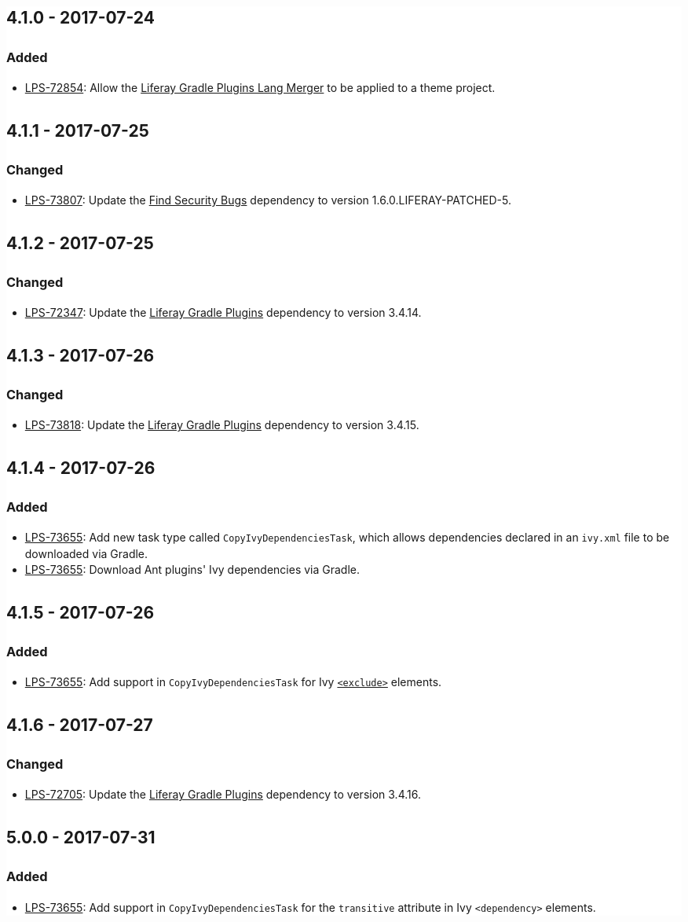 ## 4.1.0 - 2017-07-24

### Added
- [LPS-72854]: Allow the [Liferay Gradle Plugins Lang Merger] to be applied to
a theme project.

## 4.1.1 - 2017-07-25

### Changed
- [LPS-73807]: Update the [Find Security Bugs] dependency to version
1.6.0.LIFERAY-PATCHED-5.

## 4.1.2 - 2017-07-25

### Changed
- [LPS-72347]: Update the [Liferay Gradle Plugins] dependency to version 3.4.14.

## 4.1.3 - 2017-07-26

### Changed
- [LPS-73818]: Update the [Liferay Gradle Plugins] dependency to version 3.4.15.

## 4.1.4 - 2017-07-26

### Added
- [LPS-73655]: Add new task type called `CopyIvyDependenciesTask`, which allows
dependencies declared in an `ivy.xml` file to be downloaded via Gradle.
- [LPS-73655]: Download Ant plugins' Ivy dependencies via Gradle.

## 4.1.5 - 2017-07-26

### Added
- [LPS-73655]: Add support in `CopyIvyDependenciesTask` for Ivy [`<exclude>`](http://ant.apache.org/ivy/history/latest-milestone/ivyfile/exclude.html)
elements.

## 4.1.6 - 2017-07-27

### Changed
- [LPS-72705]: Update the [Liferay Gradle Plugins] dependency to version 3.4.16.

## 5.0.0 - 2017-07-31

### Added
- [LPS-73655]: Add support in `CopyIvyDependenciesTask` for the `transitive`
attribute in Ivy `<dependency>` elements.


[Find Security Bugs]: https://github.com/liferay/liferay-portal/tree/master/modules/third-party/com-h3xstream-findsecbugs
[Liferay CDN]: https://cdn.lfrs.sl/repository.liferay.com/nexus/content/groups/public
[Liferay Gradle Plugins]: https://github.com/liferay/liferay-portal/tree/master/modules/sdk/gradle-plugins
[Liferay Gradle Plugins App Javadoc Builder]: https://github.com/liferay/liferay-portal/tree/master/modules/sdk/gradle-plugins-app-javadoc-builder
[Liferay Gradle Plugins Baseline]: https://github.com/liferay/liferay-portal/tree/master/modules/sdk/gradle-plugins-baseline
[Liferay Gradle Plugins Dependency Checker]: https://github.com/liferay/liferay-portal/tree/master/modules/sdk/gradle-plugins-dependency-checker
[Liferay Gradle Plugins Lang Merger]: https://github.com/liferay/liferay-portal/tree/master/modules/sdk/gradle-plugins-lang-merger
[Liferay Gradle Plugins Node]: https://github.com/liferay/liferay-portal/tree/master/modules/sdk/gradle-plugins-node
[Liferay Source Formatter]: https://github.com/liferay/liferay-portal/tree/master/modules/util/source-formatter
[LPS-52675]: https://issues.liferay.com/browse/LPS-52675
[LPS-53392]: https://issues.liferay.com/browse/LPS-53392
[LPS-58672]: https://issues.liferay.com/browse/LPS-58672
[LPS-61099]: https://issues.liferay.com/browse/LPS-61099
[LPS-61987]: https://issues.liferay.com/browse/LPS-61987
[LPS-62970]: https://issues.liferay.com/browse/LPS-62970
[LPS-63943]: https://issues.liferay.com/browse/LPS-63943
[LPS-64098]: https://issues.liferay.com/browse/LPS-64098
[LPS-65179]: https://issues.liferay.com/browse/LPS-65179
[LPS-65930]: https://issues.liferay.com/browse/LPS-65930
[LPS-66396]: https://issues.liferay.com/browse/LPS-66396
[LPS-66762]: https://issues.liferay.com/browse/LPS-66762
[LPS-66853]: https://issues.liferay.com/browse/LPS-66853
[LPS-66891]: https://issues.liferay.com/browse/LPS-66891
[LPS-66906]: https://issues.liferay.com/browse/LPS-66906
[LPS-67023]: https://issues.liferay.com/browse/LPS-67023
[LPS-67039]: https://issues.liferay.com/browse/LPS-67039
[LPS-67352]: https://issues.liferay.com/browse/LPS-67352
[LPS-67434]: https://issues.liferay.com/browse/LPS-67434
[LPS-67573]: https://issues.liferay.com/browse/LPS-67573
[LPS-67658]: https://issues.liferay.com/browse/LPS-67658
[LPS-67688]: https://issues.liferay.com/browse/LPS-67688
[LPS-67694]: https://issues.liferay.com/browse/LPS-67694
[LPS-67766]: https://issues.liferay.com/browse/LPS-67766
[LPS-67804]: https://issues.liferay.com/browse/LPS-67804
[LPS-67863]: https://issues.liferay.com/browse/LPS-67863
[LPS-67986]: https://issues.liferay.com/browse/LPS-67986
[LPS-67996]: https://issues.liferay.com/browse/LPS-67996
[LPS-68009]: https://issues.liferay.com/browse/LPS-68009
[LPS-68014]: https://issues.liferay.com/browse/LPS-68014
[LPS-68131]: https://issues.liferay.com/browse/LPS-68131
[LPS-68230]: https://issues.liferay.com/browse/LPS-68230
[LPS-68289]: https://issues.liferay.com/browse/LPS-68289
[LPS-68293]: https://issues.liferay.com/browse/LPS-68293
[LPS-68297]: https://issues.liferay.com/browse/LPS-68297
[LPS-68298]: https://issues.liferay.com/browse/LPS-68298
[LPS-68305]: https://issues.liferay.com/browse/LPS-68305
[LPS-68306]: https://issues.liferay.com/browse/LPS-68306
[LPS-68334]: https://issues.liferay.com/browse/LPS-68334
[LPS-68402]: https://issues.liferay.com/browse/LPS-68402
[LPS-68405]: https://issues.liferay.com/browse/LPS-68405
[LPS-68415]: https://issues.liferay.com/browse/LPS-68415
[LPS-68448]: https://issues.liferay.com/browse/LPS-68448
[LPS-68485]: https://issues.liferay.com/browse/LPS-68485
[LPS-68504]: https://issues.liferay.com/browse/LPS-68504
[LPS-68506]: https://issues.liferay.com/browse/LPS-68506
[LPS-68540]: https://issues.liferay.com/browse/LPS-68540
[LPS-68564]: https://issues.liferay.com/browse/LPS-68564
[LPS-68598]: https://issues.liferay.com/browse/LPS-68598
[LPS-68611]: https://issues.liferay.com/browse/LPS-68611
[LPS-68618]: https://issues.liferay.com/browse/LPS-68618
[LPS-68650]: https://issues.liferay.com/browse/LPS-68650
[LPS-68666]: https://issues.liferay.com/browse/LPS-68666
[LPS-68772]: https://issues.liferay.com/browse/LPS-68772
[LPS-68779]: https://issues.liferay.com/browse/LPS-68779
[LPS-68813]: https://issues.liferay.com/browse/LPS-68813
[LPS-68817]: https://issues.liferay.com/browse/LPS-68817
[LPS-68838]: https://issues.liferay.com/browse/LPS-68838
[LPS-68839]: https://issues.liferay.com/browse/LPS-68839
[LPS-68917]: https://issues.liferay.com/browse/LPS-68917
[LPS-68935]: https://issues.liferay.com/browse/LPS-68935
[LPS-68980]: https://issues.liferay.com/browse/LPS-68980
[LPS-69013]: https://issues.liferay.com/browse/LPS-69013
[LPS-69026]: https://issues.liferay.com/browse/LPS-69026
[LPS-69223]: https://issues.liferay.com/browse/LPS-69223
[LPS-69271]: https://issues.liferay.com/browse/LPS-69271
[LPS-69288]: https://issues.liferay.com/browse/LPS-69288
[LPS-69445]: https://issues.liferay.com/browse/LPS-69445
[LPS-69453]: https://issues.liferay.com/browse/LPS-69453
[LPS-69470]: https://issues.liferay.com/browse/LPS-69470
[LPS-69488]: https://issues.liferay.com/browse/LPS-69488
[LPS-69492]: https://issues.liferay.com/browse/LPS-69492
[LPS-69501]: https://issues.liferay.com/browse/LPS-69501
[LPS-69518]: https://issues.liferay.com/browse/LPS-69518
[LPS-69606]: https://issues.liferay.com/browse/LPS-69606
[LPS-69618]: https://issues.liferay.com/browse/LPS-69618
[LPS-69661]: https://issues.liferay.com/browse/LPS-69661
[LPS-69677]: https://issues.liferay.com/browse/LPS-69677
[LPS-69706]: https://issues.liferay.com/browse/LPS-69706
[LPS-69719]: https://issues.liferay.com/browse/LPS-69719
[LPS-69730]: https://issues.liferay.com/browse/LPS-69730
[LPS-69802]: https://issues.liferay.com/browse/LPS-69802
[LPS-69824]: https://issues.liferay.com/browse/LPS-69824
[LPS-69838]: https://issues.liferay.com/browse/LPS-69838
[LPS-69847]: https://issues.liferay.com/browse/LPS-69847
[LPS-69899]: https://issues.liferay.com/browse/LPS-69899
[LPS-69920]: https://issues.liferay.com/browse/LPS-69920
[LPS-69926]: https://issues.liferay.com/browse/LPS-69926
[LPS-70036]: https://issues.liferay.com/browse/LPS-70036
[LPS-70084]: https://issues.liferay.com/browse/LPS-70084
[LPS-70092]: https://issues.liferay.com/browse/LPS-70092
[LPS-70146]: https://issues.liferay.com/browse/LPS-70146
[LPS-70170]: https://issues.liferay.com/browse/LPS-70170
[LPS-70282]: https://issues.liferay.com/browse/LPS-70282
[LPS-70286]: https://issues.liferay.com/browse/LPS-70286
[LPS-70335]: https://issues.liferay.com/browse/LPS-70335
[LPS-70336]: https://issues.liferay.com/browse/LPS-70336
[LPS-70379]: https://issues.liferay.com/browse/LPS-70379
[LPS-70424]: https://issues.liferay.com/browse/LPS-70424
[LPS-70451]: https://issues.liferay.com/browse/LPS-70451
[LPS-70486]: https://issues.liferay.com/browse/LPS-70486
[LPS-70494]: https://issues.liferay.com/browse/LPS-70494
[LPS-70515]: https://issues.liferay.com/browse/LPS-70515
[LPS-70555]: https://issues.liferay.com/browse/LPS-70555
[LPS-70584]: https://issues.liferay.com/browse/LPS-70584
[LPS-70604]: https://issues.liferay.com/browse/LPS-70604
[LPS-70618]: https://issues.liferay.com/browse/LPS-70618
[LPS-70634]: https://issues.liferay.com/browse/LPS-70634
[LPS-70677]: https://issues.liferay.com/browse/LPS-70677
[LPS-70699]: https://issues.liferay.com/browse/LPS-70699
[LPS-70707]: https://issues.liferay.com/browse/LPS-70707
[LPS-70819]: https://issues.liferay.com/browse/LPS-70819
[LPS-70870]: https://issues.liferay.com/browse/LPS-70870
[LPS-70890]: https://issues.liferay.com/browse/LPS-70890
[LPS-70929]: https://issues.liferay.com/browse/LPS-70929
[LPS-70941]: https://issues.liferay.com/browse/LPS-70941
[LPS-71005]: https://issues.liferay.com/browse/LPS-71005
[LPS-71048]: https://issues.liferay.com/browse/LPS-71048
[LPS-71118]: https://issues.liferay.com/browse/LPS-71118
[LPS-71164]: https://issues.liferay.com/browse/LPS-71164
[LPS-71201]: https://issues.liferay.com/browse/LPS-71201
[LPS-71222]: https://issues.liferay.com/browse/LPS-71222
[LPS-71224]: https://issues.liferay.com/browse/LPS-71224
[LPS-71264]: https://issues.liferay.com/browse/LPS-71264
[LPS-71303]: https://issues.liferay.com/browse/LPS-71303
[LPS-71331]: https://issues.liferay.com/browse/LPS-71331
[LPS-71354]: https://issues.liferay.com/browse/LPS-71354
[LPS-71376]: https://issues.liferay.com/browse/LPS-71376
[LPS-71535]: https://issues.liferay.com/browse/LPS-71535
[LPS-71591]: https://issues.liferay.com/browse/LPS-71591
[LPS-71603]: https://issues.liferay.com/browse/LPS-71603
[LPS-71686]: https://issues.liferay.com/browse/LPS-71686
[LPS-71722]: https://issues.liferay.com/browse/LPS-71722
[LPS-71728]: https://issues.liferay.com/browse/LPS-71728
[LPS-71795]: https://issues.liferay.com/browse/LPS-71795
[LPS-71826]: https://issues.liferay.com/browse/LPS-71826
[LPS-71901]: https://issues.liferay.com/browse/LPS-71901
[LPS-72030]: https://issues.liferay.com/browse/LPS-72030
[LPS-72039]: https://issues.liferay.com/browse/LPS-72039
[LPS-72045]: https://issues.liferay.com/browse/LPS-72045
[LPS-72067]: https://issues.liferay.com/browse/LPS-72067
[LPS-72102]: https://issues.liferay.com/browse/LPS-72102
[LPS-72152]: https://issues.liferay.com/browse/LPS-72152
[LPS-72252]: https://issues.liferay.com/browse/LPS-72252
[LPS-72340]: https://issues.liferay.com/browse/LPS-72340
[LPS-72347]: https://issues.liferay.com/browse/LPS-72347
[LPS-72456]: https://issues.liferay.com/browse/LPS-72456
[LPS-72465]: https://issues.liferay.com/browse/LPS-72465
[LPS-72514]: https://issues.liferay.com/browse/LPS-72514
[LPS-72562]: https://issues.liferay.com/browse/LPS-72562
[LPS-72572]: https://issues.liferay.com/browse/LPS-72572
[LPS-72656]: https://issues.liferay.com/browse/LPS-72656
[LPS-72705]: https://issues.liferay.com/browse/LPS-72705
[LPS-72723]: https://issues.liferay.com/browse/LPS-72723
[LPS-72750]: https://issues.liferay.com/browse/LPS-72750
[LPS-72830]: https://issues.liferay.com/browse/LPS-72830
[LPS-72851]: https://issues.liferay.com/browse/LPS-72851
[LPS-72854]: https://issues.liferay.com/browse/LPS-72854
[LPS-72868]: https://issues.liferay.com/browse/LPS-72868
[LPS-72914]: https://issues.liferay.com/browse/LPS-72914
[LPS-72989]: https://issues.liferay.com/browse/LPS-72989
[LPS-73058]: https://issues.liferay.com/browse/LPS-73058
[LPS-73128]: https://issues.liferay.com/browse/LPS-73128
[LPS-73141]: https://issues.liferay.com/browse/LPS-73141
[LPS-73148]: https://issues.liferay.com/browse/LPS-73148
[LPS-73156]: https://issues.liferay.com/browse/LPS-73156
[LPS-73235]: https://issues.liferay.com/browse/LPS-73235
[LPS-73271]: https://issues.liferay.com/browse/LPS-73271
[LPS-73289]: https://issues.liferay.com/browse/LPS-73289
[LPS-73327]: https://issues.liferay.com/browse/LPS-73327
[LPS-73352]: https://issues.liferay.com/browse/LPS-73352
[LPS-73353]: https://issues.liferay.com/browse/LPS-73353
[LPS-73383]: https://issues.liferay.com/browse/LPS-73383
[LPS-73470]: https://issues.liferay.com/browse/LPS-73470
[LPS-73489]: https://issues.liferay.com/browse/LPS-73489
[LPS-73495]: https://issues.liferay.com/browse/LPS-73495
[LPS-73525]: https://issues.liferay.com/browse/LPS-73525
[LPS-73584]: https://issues.liferay.com/browse/LPS-73584
[LPS-73600]: https://issues.liferay.com/browse/LPS-73600
[LPS-73607]: https://issues.liferay.com/browse/LPS-73607
[LPS-73642]: https://issues.liferay.com/browse/LPS-73642
[LPS-73652]: https://issues.liferay.com/browse/LPS-73652
[LPS-73655]: https://issues.liferay.com/browse/LPS-73655
[LPS-73807]: https://issues.liferay.com/browse/LPS-73807
[LPS-73818]: https://issues.liferay.com/browse/LPS-73818
[LPS-73855]: https://issues.liferay.com/browse/LPS-73855
[LPS-73935]: https://issues.liferay.com/browse/LPS-73935
[LPS-73955]: https://issues.liferay.com/browse/LPS-73955
[LPS-73967]: https://issues.liferay.com/browse/LPS-73967
[LPS-74034]: https://issues.liferay.com/browse/LPS-74034
[LPS-74054]: https://issues.liferay.com/browse/LPS-74054
[LPS-74063]: https://issues.liferay.com/browse/LPS-74063
[LPS-74088]: https://issues.liferay.com/browse/LPS-74088
[LPS-74092]: https://issues.liferay.com/browse/LPS-74092
[LPS-74104]: https://issues.liferay.com/browse/LPS-74104
[LPS-74126]: https://issues.liferay.com/browse/LPS-74126
[LRDOCS-2594]: https://issues.liferay.com/browse/LRDOCS-2594
[LRDOCS-2841]: https://issues.liferay.com/browse/LRDOCS-2841
[LRDOCS-2981]: https://issues.liferay.com/browse/LRDOCS-2981
[LRDOCS-3023]: https://issues.liferay.com/browse/LRDOCS-3023
[LRDOCS-3038]: https://issues.liferay.com/browse/LRDOCS-3038
[LRDOCS-3643]: https://issues.liferay.com/browse/LRDOCS-3643